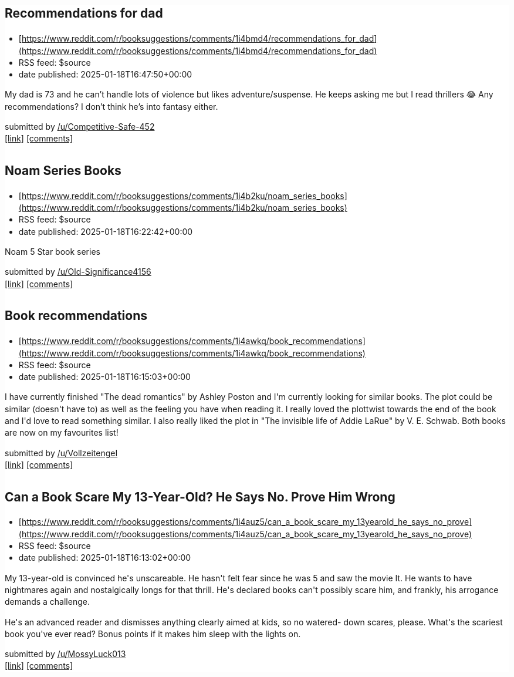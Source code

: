 ## Recommendations for dad
 - [https://www.reddit.com/r/booksuggestions/comments/1i4bmd4/recommendations_for_dad](https://www.reddit.com/r/booksuggestions/comments/1i4bmd4/recommendations_for_dad)
 - RSS feed: $source
 - date published: 2025-01-18T16:47:50+00:00

<div class="md"><p>My dad is 73 and he can’t handle lots of violence but likes adventure/suspense. He keeps asking me but I read thrillers 😂 Any recommendations? I don’t think he’s into fantasy either. </p> </div> &#32; submitted by &#32; <a href="https://www.reddit.com/user/Competitive-Safe-452"> /u/Competitive-Safe-452 </a> <br/> <span><a href="https://www.reddit.com/r/booksuggestions/comments/1i4bmd4/recommendations_for_dad/">[link]</a></span> &#32; <span><a href="https://www.reddit.com/r/booksuggestions/comments/1i4bmd4/recommendations_for_dad/">[comments]</a></span>

## Noam Series Books
 - [https://www.reddit.com/r/booksuggestions/comments/1i4b2ku/noam_series_books](https://www.reddit.com/r/booksuggestions/comments/1i4b2ku/noam_series_books)
 - RSS feed: $source
 - date published: 2025-01-18T16:22:42+00:00

<div class="md"><p>Noam 5 Star book series</p> </div> &#32; submitted by &#32; <a href="https://www.reddit.com/user/Old-Significance4156"> /u/Old-Significance4156 </a> <br/> <span><a href="https://www.reddit.com/r/booksuggestions/comments/1i4b2ku/noam_series_books/">[link]</a></span> &#32; <span><a href="https://www.reddit.com/r/booksuggestions/comments/1i4b2ku/noam_series_books/">[comments]</a></span>

## Book recommendations
 - [https://www.reddit.com/r/booksuggestions/comments/1i4awkq/book_recommendations](https://www.reddit.com/r/booksuggestions/comments/1i4awkq/book_recommendations)
 - RSS feed: $source
 - date published: 2025-01-18T16:15:03+00:00

<div class="md"><p>I have currently finished &quot;The dead romantics&quot; by Ashley Poston and I&#39;m currently looking for similar books. The plot could be similar (doesn&#39;t have to) as well as the feeling you have when reading it. I really loved the plottwist towards the end of the book and I&#39;d love to read something similar. I also really liked the plot in &quot;The invisible life of Addie LaRue&quot; by V. E. Schwab. Both books are now on my favourites list! </p> </div> &#32; submitted by &#32; <a href="https://www.reddit.com/user/VollzeitengeI"> /u/VollzeitengeI </a> <br/> <span><a href="https://www.reddit.com/r/booksuggestions/comments/1i4awkq/book_recommendations/">[link]</a></span> &#32; <span><a href="https://www.reddit.com/r/booksuggestions/comments/1i4awkq/book_recommendations/">[comments]</a></span>

## Can a Book Scare My 13-Year-Old? He Says No. Prove Him Wrong
 - [https://www.reddit.com/r/booksuggestions/comments/1i4auz5/can_a_book_scare_my_13yearold_he_says_no_prove](https://www.reddit.com/r/booksuggestions/comments/1i4auz5/can_a_book_scare_my_13yearold_he_says_no_prove)
 - RSS feed: $source
 - date published: 2025-01-18T16:13:02+00:00

<div class="md"><p>My 13-year-old is convinced he&#39;s unscareable. He hasn&#39;t felt fear since he was 5 and saw the movie It. He wants to have nightmares again and nostalgically longs for that thrill. He&#39;s declared books can&#39;t possibly scare him, and frankly, his arrogance demands a challenge.</p> <p>He&#39;s an advanced reader and dismisses anything clearly aimed at kids, so no watered- down scares, please. What&#39;s the scariest book you&#39;ve ever read? Bonus points if it makes him sleep with the lights on.</p> </div> &#32; submitted by &#32; <a href="https://www.reddit.com/user/MossyLuck013"> /u/MossyLuck013 </a> <br/> <span><a href="https://www.reddit.com/r/booksuggestions/comments/1i4auz5/can_a_book_scare_my_13yearold_he_says_no_prove/">[link]</a></span> &#32; <span><a href="https://www.reddit.com/r/booksuggestions/comments/1i4auz5/can_a_book_scare_my_13yearold_he_says_no_prove/">[comments]</a></span>
